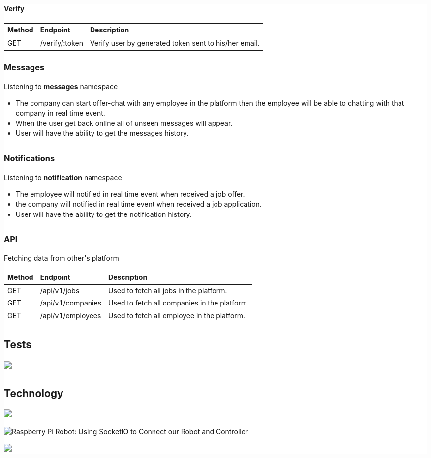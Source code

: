 #### Verify

| Method | Endpoint       | Description                                           |
| :----- | :------------- | :---------------------------------------------------- |
| GET    | /verify/:token | Verify user by generated token sent to his/her email. |

###

### Messages

Listening to **messages** namespace

- The company can start offer-chat with any employee in the platform then the employee will be able to chatting with that company in real time event.
- When the user get back online all of unseen messages will appear.
- User will have the ability to get the messages history.

##

### Notifications

Listening to **notification** namespace

- The employee will notified in real time event when received a job offer.
- the company will notified in real time event when received a job application.
- User will have the ability to get the notification history.

##

### API

Fetching data from other's platform

| Method | Endpoint          | Description                                  |
| :----- | :---------------- | :------------------------------------------- |
| GET    | /api/v1/jobs      | Used to fetch all jobs in the platform.      |
| GET    | /api/v1/companies | Used to fetch all companies in the platform. |
| GET    | /api/v1/employees | Used to fetch all employee in the platform.  |

## Tests

![](https://lh5.googleusercontent.com/-dXOrp8lF93wUJXoR4yMmsZWQgXIhXsZ_s_2skFpXiS3xtupPyQpw8O02MiIUiE55JfMh-lHjtKOS_HRe5KKiu-mISKioEyymmGaKfBRSiNATSo3nGxHgV_VKlQTrzzIL3g2mNuz2lM)

## **Technology**

![](https://lh3.googleusercontent.com/Fk17Hu3uuPEZFHAX8GHaATK7pymdXQFJK5s7i2-NbyBuFJsE_2OUQt2bw7g-2iB49etSuxt5uFS6qQKBy6JtoK5Pq2iOeugrow1o_rU6WGa1PwWKhue0CEh_YCWMBIrJzlnb86irSGc)

![Raspberry Pi Robot: Using SocketIO to Connect our Robot and Controller](https://lh4.googleusercontent.com/uFbsYTjRWMKg31Ikhb8FOTLELKAgLtXTrZEGP2b_TyobXjt9yx0bQMinji_IwOs5xtI7Q0n_j4R_4O0k67cF4nYD1XqYOoO2Ig4eRG3KV0IS-AmlbvzRbt926cbZ1nwMtjLhoJVqkLw)

![](https://lh4.googleusercontent.com/hkaNFwx1P91F6BQsv-OVd-C-h4GCxLOggZ9irOEEWnjMifzS7jqzwfj6PwUTaJ6yUcZ0OueRuiZQRRXwqQWuHciwZZmhl0cAyHgfIOy-TAF3m3vob15IqBS_vZYUTla_137YNervs3A)
